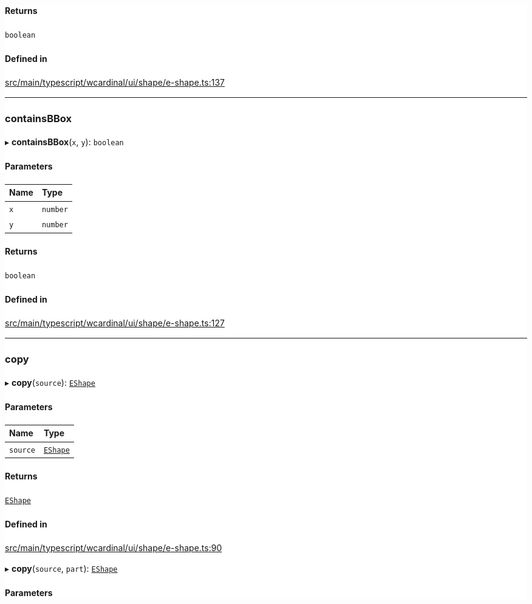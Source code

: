 #### Returns

`boolean`

#### Defined in

[src/main/typescript/wcardinal/ui/shape/e-shape.ts:137](https://github.com/winter-cardinal/winter-cardinal-ui/blob/v0.310.1/src/main/typescript/wcardinal/ui/shape/e-shape.ts#L137)

___

### containsBBox

▸ **containsBBox**(`x`, `y`): `boolean`

#### Parameters

| Name | Type |
| :------ | :------ |
| `x` | `number` |
| `y` | `number` |

#### Returns

`boolean`

#### Defined in

[src/main/typescript/wcardinal/ui/shape/e-shape.ts:127](https://github.com/winter-cardinal/winter-cardinal-ui/blob/v0.310.1/src/main/typescript/wcardinal/ui/shape/e-shape.ts#L127)

___

### copy

▸ **copy**(`source`): [`EShape`](EShape.md)

#### Parameters

| Name | Type |
| :------ | :------ |
| `source` | [`EShape`](EShape.md) |

#### Returns

[`EShape`](EShape.md)

#### Defined in

[src/main/typescript/wcardinal/ui/shape/e-shape.ts:90](https://github.com/winter-cardinal/winter-cardinal-ui/blob/v0.310.1/src/main/typescript/wcardinal/ui/shape/e-shape.ts#L90)

▸ **copy**(`source`, `part`): [`EShape`](EShape.md)

#### Parameters
